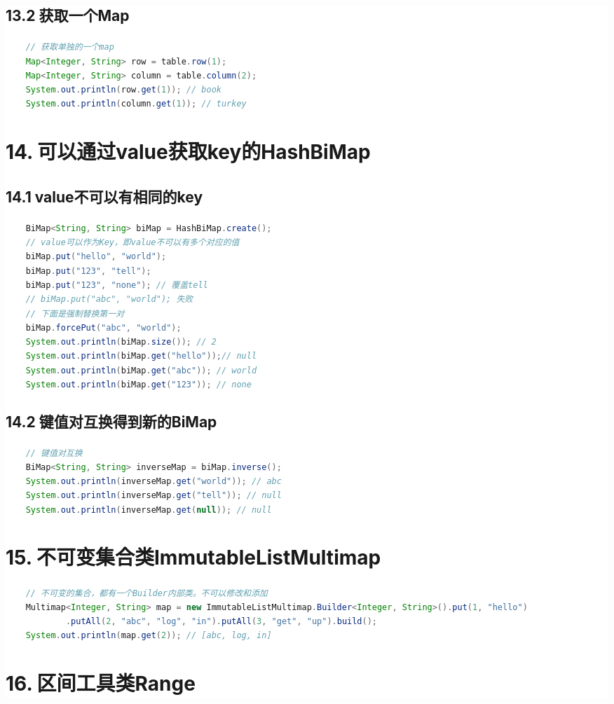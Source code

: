 ## 13.2 获取一个Map

```java
    // 获取单独的一个map
    Map<Integer, String> row = table.row(1);
    Map<Integer, String> column = table.column(2);
    System.out.println(row.get(1)); // book
    System.out.println(column.get(1)); // turkey
```

# 14. 可以通过value获取key的HashBiMap 
## 14.1 value不可以有相同的key

```java
    BiMap<String, String> biMap = HashBiMap.create();
    // value可以作为Key，即value不可以有多个对应的值
    biMap.put("hello", "world");
    biMap.put("123", "tell");
    biMap.put("123", "none"); // 覆盖tell
    // biMap.put("abc", "world"); 失败
    // 下面是强制替换第一对
    biMap.forcePut("abc", "world");
    System.out.println(biMap.size()); // 2
    System.out.println(biMap.get("hello"));// null
    System.out.println(biMap.get("abc")); // world
    System.out.println(biMap.get("123")); // none
```

## 14.2 键值对互换得到新的BiMap

```java
    // 键值对互换
    BiMap<String, String> inverseMap = biMap.inverse();
    System.out.println(inverseMap.get("world")); // abc
    System.out.println(inverseMap.get("tell")); // null
    System.out.println(inverseMap.get(null)); // null
```

# 15. 不可变集合类ImmutableListMultimap

```java
    // 不可变的集合，都有一个Builder内部类。不可以修改和添加
    Multimap<Integer, String> map = new ImmutableListMultimap.Builder<Integer, String>().put(1, "hello")
            .putAll(2, "abc", "log", "in").putAll(3, "get", "up").build();
    System.out.println(map.get(2)); // [abc, log, in]
```

# 16. 区间工具类Range
